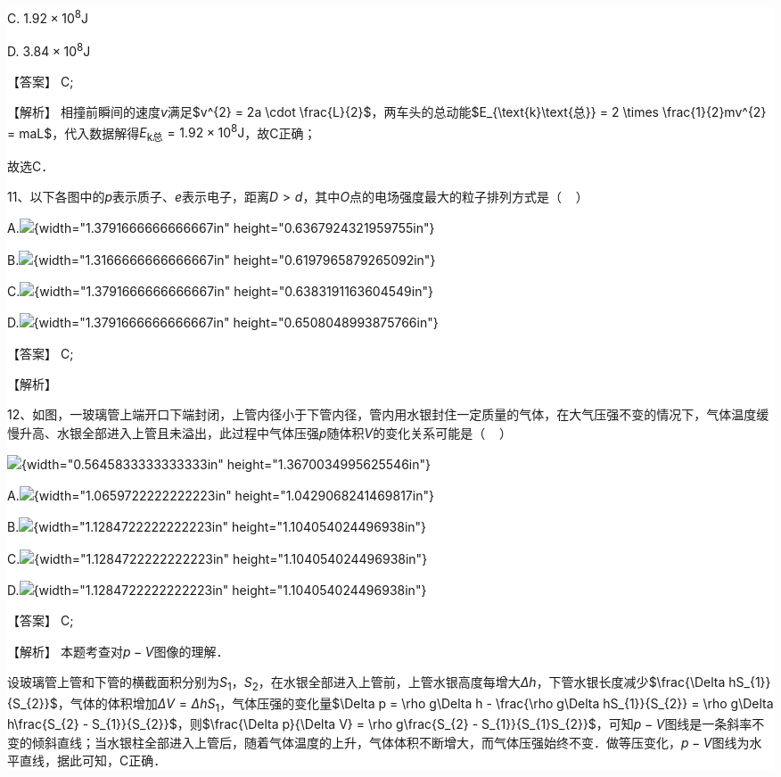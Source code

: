 C. $1.92 \times 10^{8}\text{J}$

D. $3.84 \times 10^{8}\text{J}$

【答案】 C;

【解析】
相撞前瞬间的速度$v$满足$v^{2} = 2a \cdot \frac{L}{2}$，两车头的总动能$E_{\text{k}\text{总}} = 2 \times \frac{1}{2}mv^{2} = maL$，代入数据解得$E_{\text{k}\text{总}} = 1.92 \times 10^{8}\text{J}$，故C正确；

故选C．

11、以下各图中的$p$表示质子、$e$表示电子，距离$D > d$，其中$O$点的电场强度最大的粒子排列方式是（
   ）

A.![](media/image6.png){width="1.3791666666666667in"
height="0.6367924321959755in"}

B.![](media/image7.png){width="1.3166666666666667in"
height="0.6197965879265092in"}

C.![](media/image8.png){width="1.3791666666666667in"
height="0.6383191163604549in"}

D.![](media/image9.png){width="1.3791666666666667in"
height="0.6508048993875766in"}

【答案】 C;

【解析】

12、如图，一玻璃管上端开口下端封闭，上管内径小于下管内径，管内用水银封住一定质量的气体，在大气压强不变的情况下，气体温度缓慢升高、水银全部进入上管且未溢出，此过程中气体压强$p$随体积$V$的变化关系可能是（
   ）

![](media/image10.png){width="0.5645833333333333in"
height="1.3670034995625546in"}

A.![](media/image11.png){width="1.0659722222222223in"
height="1.0429068241469817in"}

B.![](media/image12.png){width="1.1284722222222223in"
height="1.104054024496938in"}

C.![](media/image13.png){width="1.1284722222222223in"
height="1.104054024496938in"}

D.![](media/image14.png){width="1.1284722222222223in"
height="1.104054024496938in"}

【答案】 C;

【解析】 本题考查对$p - V$图像的理解．

设玻璃管上管和下管的横截面积分别为$S_{1}$，$S_{2}$，在水银全部进入上管前，上管水银高度每增大$\Delta h$，下管水银长度减少$\frac{\Delta hS_{1}}{S_{2}}$，气体的体积增加$\Delta V = \Delta hS_{1}$，气体压强的变化量$\Delta p = \rho g\Delta h - \frac{\rho g\Delta hS_{1}}{S_{2}} = \rho g\Delta h\frac{S_{2} - S_{1}}{S_{2}}$，则$\frac{\Delta p}{\Delta V} = \rho g\frac{S_{2} - S_{1}}{S_{1}S_{2}}$，可知$p - V$图线是一条斜率不变的倾斜直线；当水银柱全部进入上管后，随着气体温度的上升，气体体积不断增大，而气体压强始终不变．做等压变化，$p - V$图线为水平直线，据此可知，C正确．
